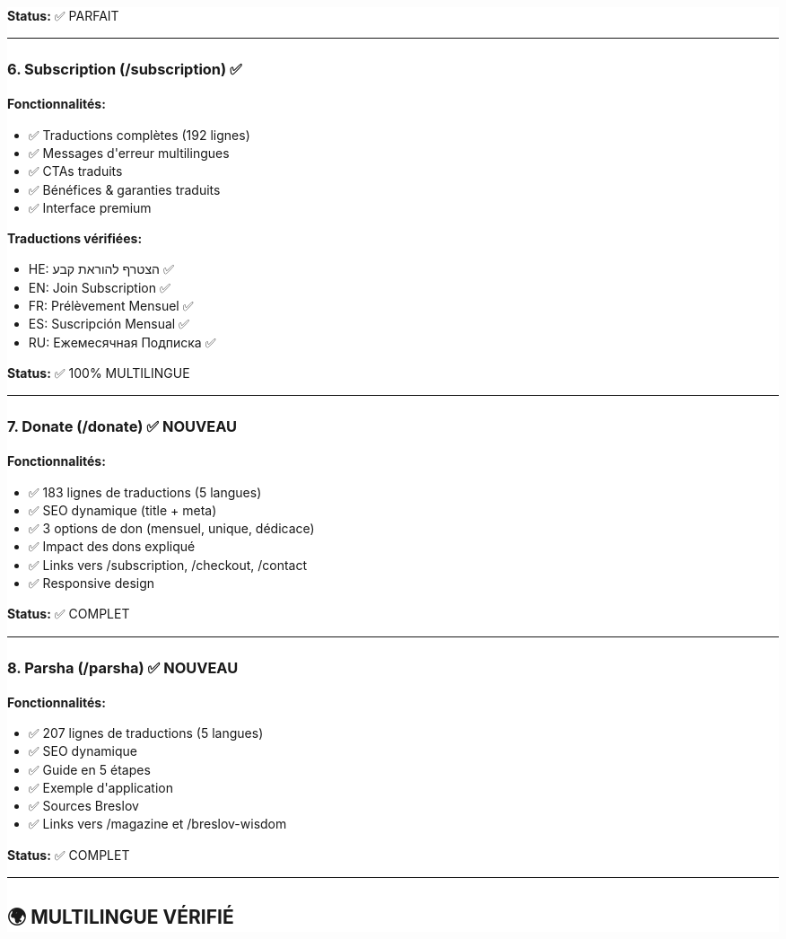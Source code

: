 **Status:** ✅ PARFAIT

---

### 6. Subscription (/subscription) ✅

**Fonctionnalités:**
- ✅ Traductions complètes (192 lignes)
- ✅ Messages d'erreur multilingues
- ✅ CTAs traduits
- ✅ Bénéfices & garanties traduits
- ✅ Interface premium

**Traductions vérifiées:**
- HE: הצטרף להוראת קבע ✅
- EN: Join Subscription ✅
- FR: Prélèvement Mensuel ✅
- ES: Suscripción Mensual ✅
- RU: Ежемесячная Подписка ✅

**Status:** ✅ 100% MULTILINGUE

---

### 7. Donate (/donate) ✅ NOUVEAU

**Fonctionnalités:**
- ✅ 183 lignes de traductions (5 langues)
- ✅ SEO dynamique (title + meta)
- ✅ 3 options de don (mensuel, unique, dédicace)
- ✅ Impact des dons expliqué
- ✅ Links vers /subscription, /checkout, /contact
- ✅ Responsive design

**Status:** ✅ COMPLET

---

### 8. Parsha (/parsha) ✅ NOUVEAU

**Fonctionnalités:**
- ✅ 207 lignes de traductions (5 langues)
- ✅ SEO dynamique
- ✅ Guide en 5 étapes
- ✅ Exemple d'application
- ✅ Sources Breslov
- ✅ Links vers /magazine et /breslov-wisdom

**Status:** ✅ COMPLET

---

## 🌍 MULTILINGUE VÉRIFIÉ
